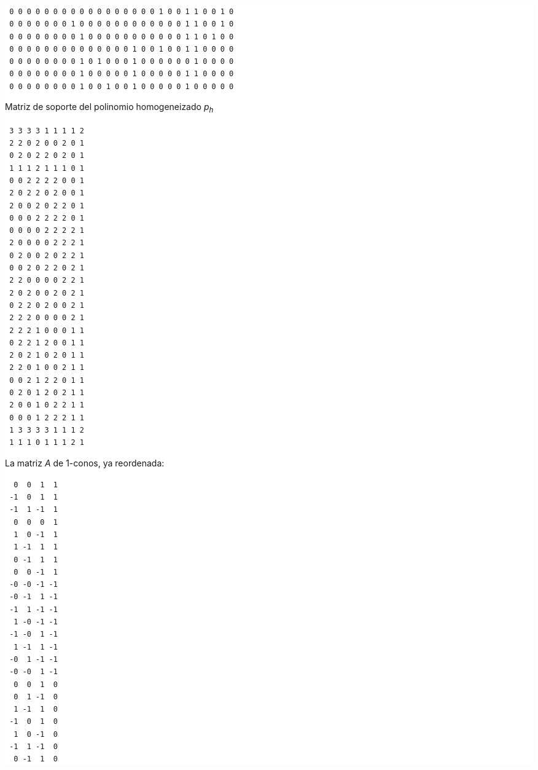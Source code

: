 ```
 0 0 0 0 0 0 0 0 0 0 0 0 0 0 0 0 0 1 0 0 1 1 0 0 1 0
 0 0 0 0 0 0 0 1 0 0 0 0 0 0 0 0 0 0 0 0 1 1 0 0 1 0
 0 0 0 0 0 0 0 0 1 0 0 0 0 0 0 0 0 0 0 0 1 1 0 1 0 0
 0 0 0 0 0 0 0 0 0 0 0 0 0 0 1 0 0 1 0 0 1 1 0 0 0 0
 0 0 0 0 0 0 0 0 1 0 1 0 0 0 1 0 0 0 0 0 0 1 0 0 0 0
 0 0 0 0 0 0 0 0 1 0 0 0 0 0 1 0 0 0 0 0 1 1 0 0 0 0
 0 0 0 0 0 0 0 0 1 0 0 1 0 0 1 0 0 0 0 0 1 0 0 0 0 0
```

Matriz de soporte del polinomio homogeneizado $p_h$  
```
 3 3 3 3 1 1 1 1 2
 2 2 0 2 0 0 2 0 1
 0 2 0 2 2 0 2 0 1
 1 1 1 2 1 1 1 0 1
 0 0 2 2 2 2 0 0 1
 2 0 2 2 0 2 0 0 1
 2 0 0 2 0 2 2 0 1
 0 0 0 2 2 2 2 0 1
 0 0 0 0 2 2 2 2 1
 2 0 0 0 0 2 2 2 1
 0 2 0 0 2 0 2 2 1
 0 0 2 0 2 2 0 2 1
 2 2 0 0 0 0 2 2 1
 2 0 2 0 0 2 0 2 1
 0 2 2 0 2 0 0 2 1
 2 2 2 0 0 0 0 2 1
 2 2 2 1 0 0 0 1 1
 0 2 2 1 2 0 0 1 1
 2 0 2 1 0 2 0 1 1
 2 2 0 1 0 0 2 1 1
 0 0 2 1 2 2 0 1 1
 0 2 0 1 2 0 2 1 1
 2 0 0 1 0 2 2 1 1
 0 0 0 1 2 2 2 1 1
 1 3 3 3 3 1 1 1 2
 1 1 1 0 1 1 1 2 1
```
La matriz $A$ de 1-conos, ya reordenada:

```
  0  0  1  1
 -1  0  1  1
 -1  1 -1  1
  0  0  0  1
  1  0 -1  1
  1 -1  1  1
  0 -1  1  1
  0  0 -1  1
 -0 -0 -1 -1
 -0 -1  1 -1
 -1  1 -1 -1
  1 -0 -1 -1
 -1 -0  1 -1
  1 -1  1 -1
 -0  1 -1 -1
 -0 -0  1 -1
  0  0  1  0
  0  1 -1  0
  1 -1  1  0
 -1  0  1  0
  1  0 -1  0
 -1  1 -1  0
  0 -1  1  0
```